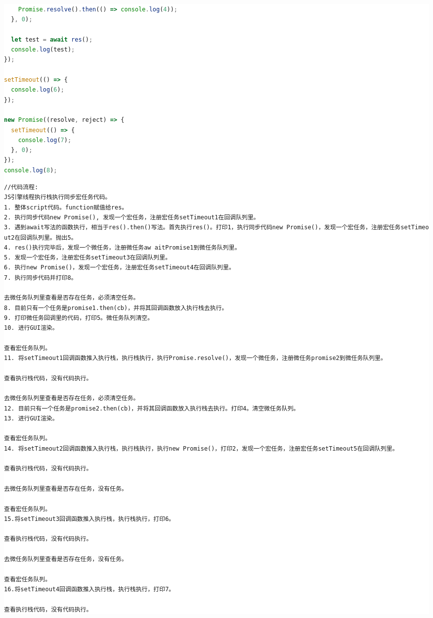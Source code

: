 ```js
    Promise.resolve().then(() => console.log(4));
  }, 0);
  
  let test = await res();
  console.log(test);
});

setTimeout(() => {
  console.log(6);
});

new Promise((resolve, reject) => {
  setTimeout(() => {
    console.log(7);
  }, 0);
});
console.log(8);
```

```
//代码流程:
JS引擎线程执行栈执行同步宏任务代码。
1. 整体script代码。function赋值给res。
2. 执行同步代码new Promise(), 发现一个宏任务，注册宏任务setTimeout1在回调队列里。
3. 遇到await写法的函数执行，相当于res().then()写法。首先执行res()。打印1，执行同步代码new Promise()，发现一个宏任务，注册宏任务setTimeout2在回调队列里。抛出5。
4. res()执行完毕后，发现一个微任务，注册微任务aw aitPromise1到微任务队列里。
5. 发现一个宏任务，注册宏任务setTimeout3在回调队列里。
6. 执行new Promise()，发现一个宏任务，注册宏任务setTimeout4在回调队列里。
7. 执行同步代码并打印8。

去微任务队列里查看是否存在任务，必须清空任务。
8. 目前只有一个任务是promise1.then(cb)，并将其回调函数放入执行栈去执行。
9. 打印微任务回调里的代码，打印5。微任务队列清空。
10. 进行GUI渲染。

查看宏任务队列。
11. 将setTimeout1回调函数推入执行栈，执行栈执行，执行Promise.resolve()，发现一个微任务，注册微任务promise2到微任务队列里。

查看执行栈代码，没有代码执行。

去微任务队列里查看是否存在任务，必须清空任务。
12. 目前只有一个任务是promise2.then(cb)，并将其回调函数放入执行栈去执行。打印4。清空微任务队列。
13. 进行GUI渲染。

查看宏任务队列。
14. 将setTimeout2回调函数推入执行栈，执行栈执行，执行new Promise()，打印2，发现一个宏任务，注册宏任务setTimeout5在回调队列里。

查看执行栈代码，没有代码执行。

去微任务队列里查看是否存在任务，没有任务。

查看宏任务队列。
15.将setTimeout3回调函数推入执行栈，执行栈执行，打印6。

查看执行栈代码，没有代码执行。

去微任务队列里查看是否存在任务，没有任务。

查看宏任务队列。
16.将setTimeout4回调函数推入执行栈，执行栈执行，打印7。

查看执行栈代码，没有代码执行。

```